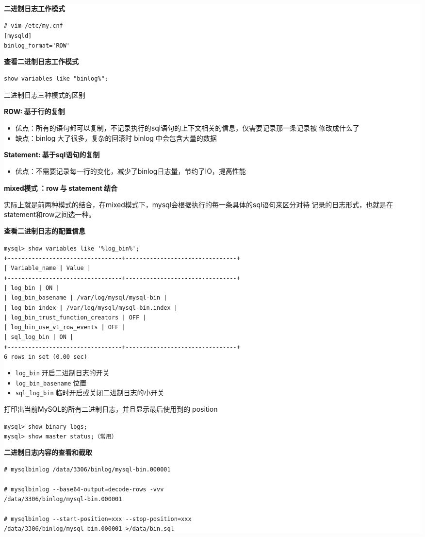 **二进制日志工作模式**

```
# vim /etc/my.cnf
[mysqld]
binlog_format='ROW'
```

**查看二进制日志工作模式**

```
show variables like "binlog%";
```

二进制日志三种模式的区别

**ROW: 基于行的复制**

* 优点：所有的语句都可以复制，不记录执行的sql语句的上下文相关的信息，仅需要记录那一条记录被 修改成什么了
* 缺点：binlog 大了很多，复杂的回滚时 binlog 中会包含大量的数据

**Statement: 基于sql语句的复制**

* 优点：不需要记录每一行的变化，减少了binlog日志量，节约了IO，提高性能

**mixed模式 ：row 与 statement 结合**


实际上就是前两种模式的结合，在mixed模式下，mysql会根据执行的每一条具体的sql语句来区分对待 记录的日志形式，也就是在statement和row之间选一种。

**查看二进制日志的配置信息**

```
mysql> show variables like '%log_bin%';
+---------------------------------+--------------------------------+
| Variable_name | Value |
+---------------------------------+--------------------------------+
| log_bin | ON |
| log_bin_basename | /var/log/mysql/mysql-bin |
| log_bin_index | /var/log/mysql/mysql-bin.index |
| log_bin_trust_function_creators | OFF |
| log_bin_use_v1_row_events | OFF |
| sql_log_bin | ON |
+---------------------------------+--------------------------------+
6 rows in set (0.00 sec)
```

* `log_bin` 开启二进制日志的开关
* `log_bin_basename` 位置
* `sql_log_bin` 临时开启或关闭二进制日志的小开关

打印出当前MySQL的所有二进制日志，并且显示最后使用到的 position

```
mysql> show binary logs;
mysql> show master status;（常用）
```

**二进制日志内容的查看和截取**

```
# mysqlbinlog /data/3306/binlog/mysql-bin.000001

# mysqlbinlog --base64-output=decode-rows -vvv
/data/3306/binlog/mysql-bin.000001

# mysqlbinlog --start-position=xxx --stop-position=xxx
/data/3306/binlog/mysql-bin.000001 >/data/bin.sql
```
